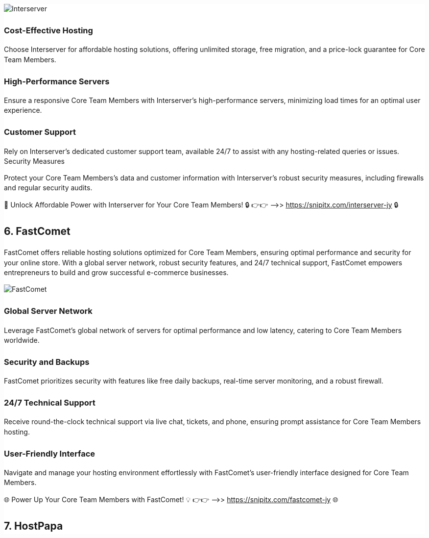 ![Interserver](https://i.imgur.com/OM5dOEW.jpeg "Interserver Hosting")

### Cost-Effective Hosting
Choose Interserver for affordable hosting solutions, offering unlimited storage, free migration, and a price-lock guarantee for Core Team Members.

### High-Performance Servers
Ensure a responsive Core Team Members with Interserver’s high-performance servers, minimizing load times for an optimal user experience.

### Customer Support
Rely on Interserver’s dedicated customer support team, available 24/7 to assist with any hosting-related queries or issues.
Security Measures

Protect your Core Team Members’s data and customer information with Interserver’s robust security measures, including firewalls and regular security audits.

💸 Unlock Affordable Power with Interserver for Your Core Team Members! 🔒
👉👉 -->> https://snipitx.com/interserver-jy 🔒

## 6. FastComet

FastComet offers reliable hosting solutions optimized for Core Team Members, ensuring optimal performance and security for your online store. With a global server network, robust security features, and 24/7 technical support, FastComet empowers entrepreneurs to build and grow successful e-commerce businesses.

![FastComet](https://i.imgur.com/7qgXuWp.png "FastComet Hosting")

### Global Server Network
Leverage FastComet’s global network of servers for optimal performance and low latency, catering to Core Team Members worldwide.

### Security and Backups
FastComet prioritizes security with features like free daily backups, real-time server monitoring, and a robust firewall.

### 24/7 Technical Support
Receive round-the-clock technical support via live chat, tickets, and phone, ensuring prompt assistance for Core Team Members hosting.

### User-Friendly Interface
Navigate and manage your hosting environment effortlessly with FastComet’s user-friendly interface designed for Core Team Members.

🌐 Power Up Your Core Team Members with FastComet! 💡
👉👉 -->> https://snipitx.com/fastcomet-jy 🌐

## 7. HostPapa
